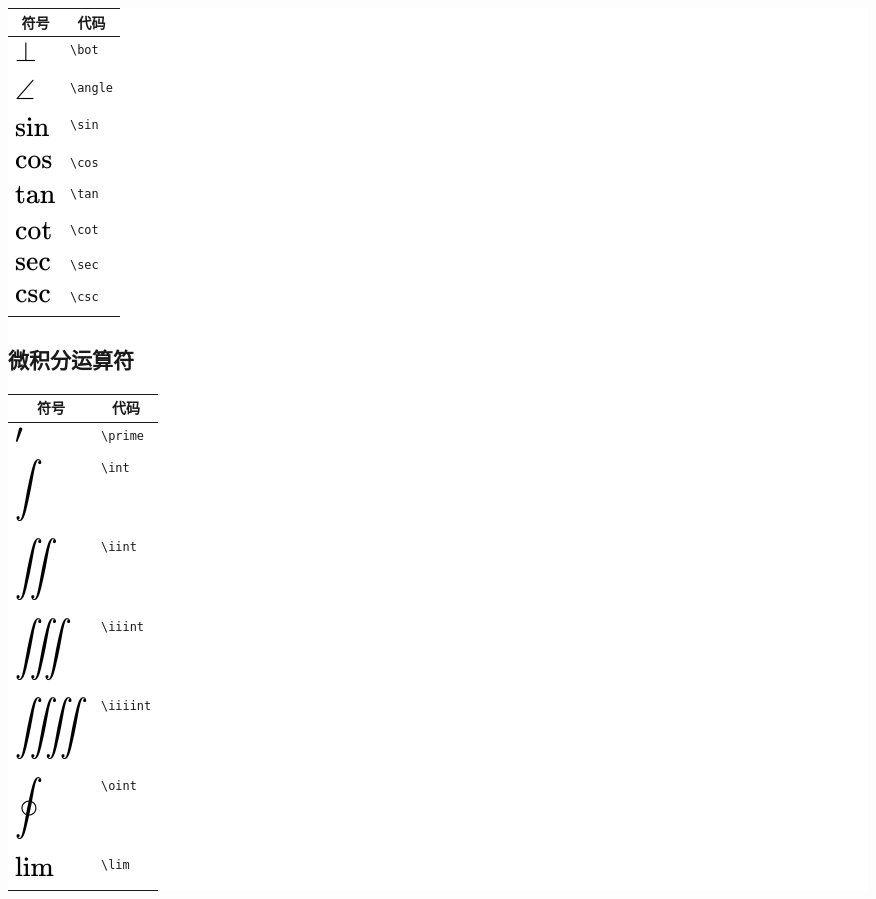 |符号|代码|
|---|---|
|![\bot](./MarkDown插入数学公式/49ffa8ea95403c92c75c529b5bfcdb51.svg)|`\bot`|
|![\angle](./MarkDown插入数学公式/3bb81ddb3176caa0e434b8430bd137cd.svg)|`\angle`|
|![\sin](./MarkDown插入数学公式/40e366bd7fbad97e0335bfa69e8c47ca.svg)|`\sin`|
|![\cos](./MarkDown插入数学公式/563d58fadbab265004f9082f017f2a26.svg)|`\cos`|
|![\tan](./MarkDown插入数学公式/1cf36f72524245fa8546520b8f9e2f88.svg)|`\tan`|
|![\cot](./MarkDown插入数学公式/22b58721b4114b1ee42f455a2efcc278.svg)|`\cot`|
|![\sec](./MarkDown插入数学公式/1ff7e8eff915247629789524a48caad4.svg)|`\sec`|
|![\csc](./MarkDown插入数学公式/083dac8d123dad53b6c0d219b07c1b01.svg)|`\csc`|

## 微积分运算符

|符号|代码|
|---|---|
|![\prime](./MarkDown插入数学公式/966b36862a54ced6d30b6e0506084fe7.svg)|`\prime`|
|![\int](./MarkDown插入数学公式/e95309522321238251bb62796bcb8a7b.svg)|`\int`|
|![\iint](./MarkDown插入数学公式/c666503a45406400e1dde1c18e1d47e4.svg)|`\iint`|
|![\iiint](./MarkDown插入数学公式/bc4228b28a4158caca4fde36312fb63d.svg)|`\iiint`|
|![\iiiint](./MarkDown插入数学公式/1cd7f7eacaa86617a9bd9fbc30ae7808.svg)|`\iiiint`|
|![\oint](./MarkDown插入数学公式/15e68b0fb3a9aeb2d49f66c39b31b64c.svg)|`\oint`|
|![\lim](./MarkDown插入数学公式/574921f514b82e6646949e993ebcec3b.svg)|`\lim`|